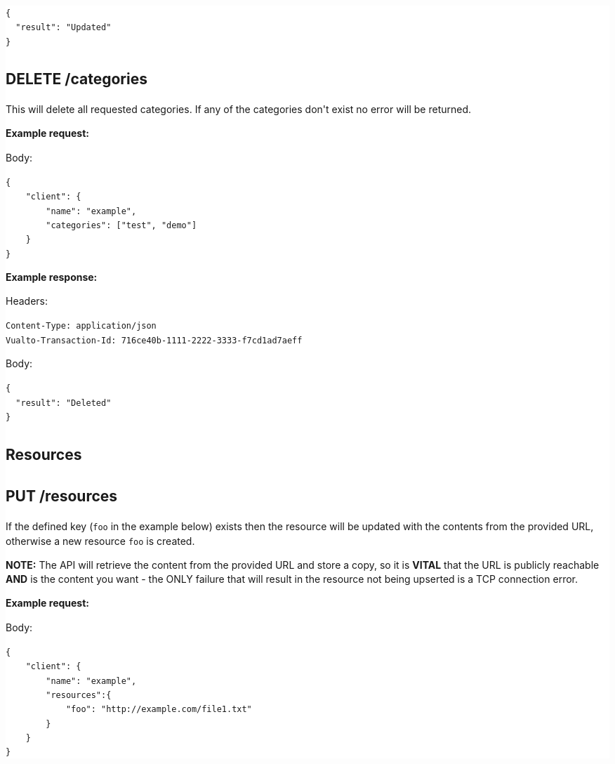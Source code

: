 ```
{
  "result": "Updated"
}
```

## DELETE /categories

This will delete all requested categories.  If any of the categories don't exist no error will be returned.

**Example request:**

Body:

```
{
    "client": {
        "name": "example",
        "categories": ["test", "demo"]
    }
}
```

**Example response:**

Headers:

```
Content-Type: application/json
Vualto-Transaction-Id: 716ce40b-1111-2222-3333-f7cd1ad7aeff
```

Body:

```
{
  "result": "Deleted"
}
```

## Resources

## PUT /resources

If the defined key (`foo` in the example below) exists then the resource will be updated with the contents from the provided URL, otherwise a new resource `foo` is created.

**NOTE:** The API will retrieve the content from the provided URL and store a copy, so it is **VITAL** that the URL is publicly reachable **AND** is the content you want - the ONLY failure that will result in the resource not being upserted is a TCP connection error.

**Example request:**

Body:

```
{
    "client": {
        "name": "example",
        "resources":{
            "foo": "http://example.com/file1.txt"
        }
    }
}
```
